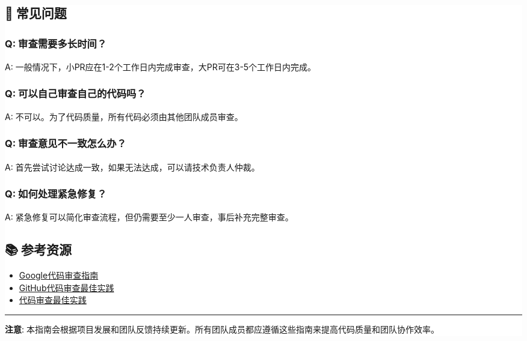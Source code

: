 ## 🚨 常见问题

### Q: 审查需要多长时间？
A: 一般情况下，小PR应在1-2个工作日内完成审查，大PR可在3-5个工作日内完成。

### Q: 可以自己审查自己的代码吗？
A: 不可以。为了代码质量，所有代码必须由其他团队成员审查。

### Q: 审查意见不一致怎么办？
A: 首先尝试讨论达成一致，如果无法达成，可以请技术负责人仲裁。

### Q: 如何处理紧急修复？
A: 紧急修复可以简化审查流程，但仍需要至少一人审查，事后补充完整审查。

## 📚 参考资源

- [Google代码审查指南](https://google.github.io/eng-practices/review/)
- [GitHub代码审查最佳实践](https://docs.github.com/en/pull-requests/collaborating-with-pull-requests/reviewing-changes-in-pull-requests)
- [代码审查最佳实践](https://martinfowler.com/articles/on-code-reviews.html)

---

**注意**: 本指南会根据项目发展和团队反馈持续更新。所有团队成员都应遵循这些指南来提高代码质量和团队协作效率。